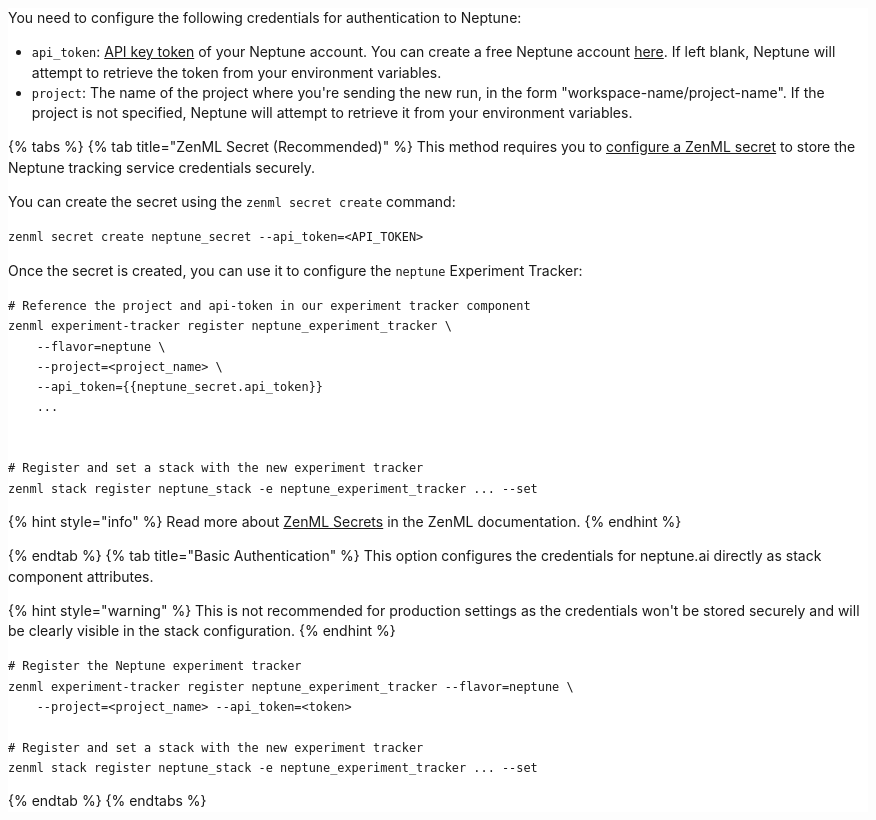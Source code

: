 You need to configure the following credentials for authentication to Neptune:

* `api_token`: [API key token](https://docs.neptune.ai/setup/setting_api_token) of your Neptune account. You can create a free Neptune account [here](https://app.neptune.ai/register). If left blank, Neptune will attempt to retrieve the token from your environment variables.
* `project`: The name of the project where you're sending the new run, in the form "workspace-name/project-name". If the project is not specified, Neptune will attempt to retrieve it from your environment variables.

{% tabs %}
{% tab title="ZenML Secret (Recommended)" %}
This method requires you to [configure a ZenML secret](../../how-to/interact-with-secrets.md) to store the Neptune tracking service credentials securely.

You can create the secret using the `zenml secret create` command:

```shell
zenml secret create neptune_secret --api_token=<API_TOKEN>
```

Once the secret is created, you can use it to configure the `neptune` Experiment Tracker:

```shell
# Reference the project and api-token in our experiment tracker component
zenml experiment-tracker register neptune_experiment_tracker \
    --flavor=neptune \
    --project=<project_name> \
    --api_token={{neptune_secret.api_token}}
    ...


# Register and set a stack with the new experiment tracker
zenml stack register neptune_stack -e neptune_experiment_tracker ... --set
```

{% hint style="info" %}
Read more about [ZenML Secrets](../../how-to/interact-with-secrets.md) in the ZenML documentation.
{% endhint %}

{% endtab %}
{% tab title="Basic Authentication" %}
This option configures the credentials for neptune.ai directly as stack component attributes.

{% hint style="warning" %}
This is not recommended for production settings as the credentials won't be stored securely and will be clearly visible in the stack configuration.
{% endhint %}

```shell
# Register the Neptune experiment tracker
zenml experiment-tracker register neptune_experiment_tracker --flavor=neptune \ 
    --project=<project_name> --api_token=<token>

# Register and set a stack with the new experiment tracker
zenml stack register neptune_stack -e neptune_experiment_tracker ... --set
```
{% endtab %}
{% endtabs %}
